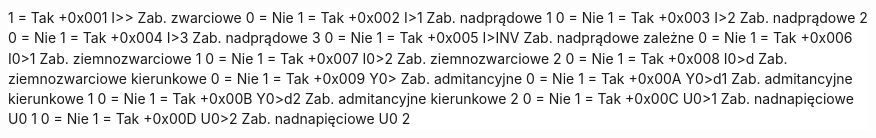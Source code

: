 1 = Tak
+0x001
I>>
Zab. zwarciowe
0 = Nie
1 = Tak
+0x002
I>1
Zab. nadprądowe 1
0 = Nie
1 = Tak
+0x003
I>2
Zab. nadprądowe 2
0 = Nie
1 = Tak
+0x004
I>3
Zab. nadprądowe 3
0 = Nie
1 = Tak
+0x005
I>INV
Zab. nadprądowe zależne
0 = Nie
1 = Tak
+0x006
I0>1
Zab. ziemnozwarciowe 1
0 = Nie
1 = Tak
+0x007
I0>2
Zab. ziemnozwarciowe 2
0 = Nie
1 = Tak
+0x008
I0>d
Zab. ziemnozwarciowe kierunkowe
0 = Nie
1 = Tak
+0x009
Y0>
Zab. admitancyjne
0 = Nie
1 = Tak
+0x00A
Y0>d1
Zab. admitancyjne kierunkowe 1
0 = Nie
1 = Tak
+0x00B
Y0>d2
Zab. admitancyjne kierunkowe 2
0 = Nie
1 = Tak
+0x00C
U0>1
Zab. nadnapięciowe U0 1
0 = Nie
1 = Tak
+0x00D
U0>2
Zab. nadnapięciowe U0 2